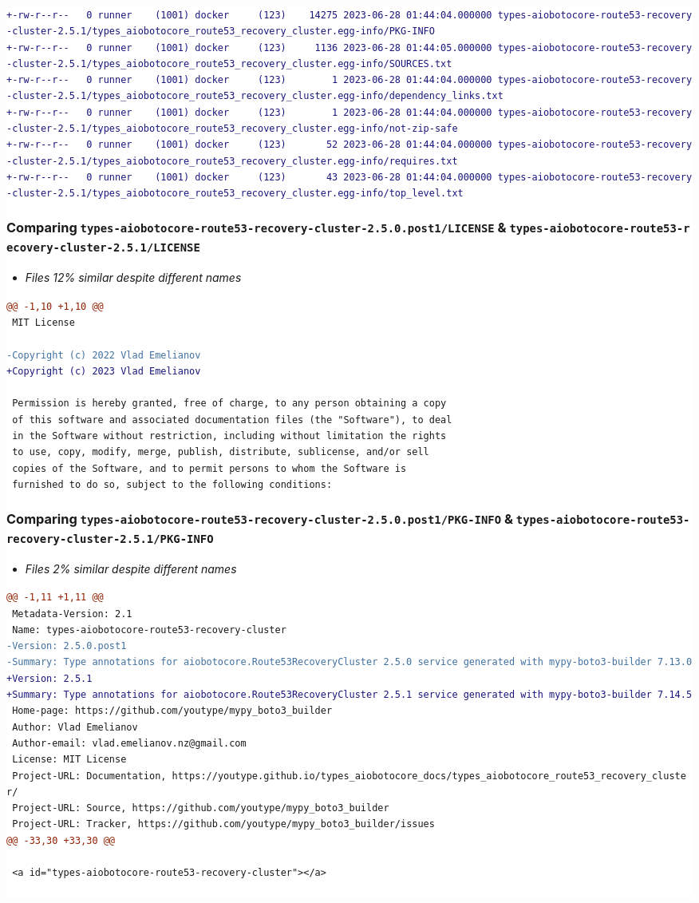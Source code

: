 ```diff
+-rw-r--r--   0 runner    (1001) docker     (123)    14275 2023-06-28 01:44:04.000000 types-aiobotocore-route53-recovery-cluster-2.5.1/types_aiobotocore_route53_recovery_cluster.egg-info/PKG-INFO
+-rw-r--r--   0 runner    (1001) docker     (123)     1136 2023-06-28 01:44:05.000000 types-aiobotocore-route53-recovery-cluster-2.5.1/types_aiobotocore_route53_recovery_cluster.egg-info/SOURCES.txt
+-rw-r--r--   0 runner    (1001) docker     (123)        1 2023-06-28 01:44:04.000000 types-aiobotocore-route53-recovery-cluster-2.5.1/types_aiobotocore_route53_recovery_cluster.egg-info/dependency_links.txt
+-rw-r--r--   0 runner    (1001) docker     (123)        1 2023-06-28 01:44:04.000000 types-aiobotocore-route53-recovery-cluster-2.5.1/types_aiobotocore_route53_recovery_cluster.egg-info/not-zip-safe
+-rw-r--r--   0 runner    (1001) docker     (123)       52 2023-06-28 01:44:04.000000 types-aiobotocore-route53-recovery-cluster-2.5.1/types_aiobotocore_route53_recovery_cluster.egg-info/requires.txt
+-rw-r--r--   0 runner    (1001) docker     (123)       43 2023-06-28 01:44:04.000000 types-aiobotocore-route53-recovery-cluster-2.5.1/types_aiobotocore_route53_recovery_cluster.egg-info/top_level.txt
```

### Comparing `types-aiobotocore-route53-recovery-cluster-2.5.0.post1/LICENSE` & `types-aiobotocore-route53-recovery-cluster-2.5.1/LICENSE`

 * *Files 12% similar despite different names*

```diff
@@ -1,10 +1,10 @@
 MIT License
 
-Copyright (c) 2022 Vlad Emelianov
+Copyright (c) 2023 Vlad Emelianov
 
 Permission is hereby granted, free of charge, to any person obtaining a copy
 of this software and associated documentation files (the "Software"), to deal
 in the Software without restriction, including without limitation the rights
 to use, copy, modify, merge, publish, distribute, sublicense, and/or sell
 copies of the Software, and to permit persons to whom the Software is
 furnished to do so, subject to the following conditions:
```

### Comparing `types-aiobotocore-route53-recovery-cluster-2.5.0.post1/PKG-INFO` & `types-aiobotocore-route53-recovery-cluster-2.5.1/PKG-INFO`

 * *Files 2% similar despite different names*

```diff
@@ -1,11 +1,11 @@
 Metadata-Version: 2.1
 Name: types-aiobotocore-route53-recovery-cluster
-Version: 2.5.0.post1
-Summary: Type annotations for aiobotocore.Route53RecoveryCluster 2.5.0 service generated with mypy-boto3-builder 7.13.0
+Version: 2.5.1
+Summary: Type annotations for aiobotocore.Route53RecoveryCluster 2.5.1 service generated with mypy-boto3-builder 7.14.5
 Home-page: https://github.com/youtype/mypy_boto3_builder
 Author: Vlad Emelianov
 Author-email: vlad.emelianov.nz@gmail.com
 License: MIT License
 Project-URL: Documentation, https://youtype.github.io/types_aiobotocore_docs/types_aiobotocore_route53_recovery_cluster/
 Project-URL: Source, https://github.com/youtype/mypy_boto3_builder
 Project-URL: Tracker, https://github.com/youtype/mypy_boto3_builder/issues
@@ -33,30 +33,30 @@
 
 <a id="types-aiobotocore-route53-recovery-cluster"></a>
 
```
